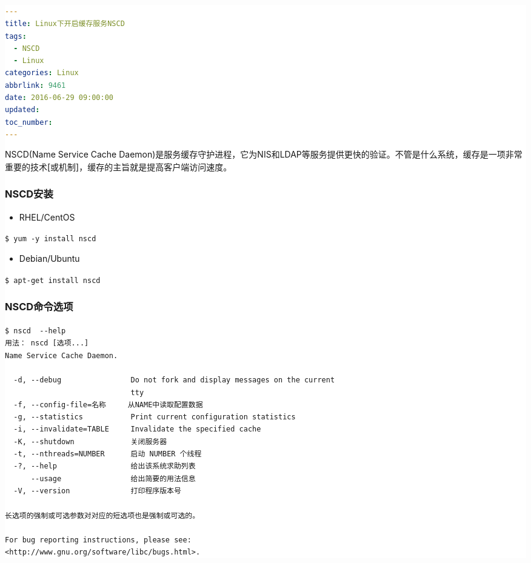 ```yaml
---
title: Linux下开启缓存服务NSCD
tags:
  - NSCD
  - Linux
categories: Linux
abbrlink: 9461
date: 2016-06-29 09:00:00
updated:
toc_number:
---
```


NSCD(Name Service Cache Daemon)是服务缓存守护进程，它为NIS和LDAP等服务提供更快的验证。不管是什么系统，缓存是一项非常重要的技术[或机制]，缓存的主旨就是提高客户端访问速度。

### NSCD安装

- RHEL/CentOS

```
$ yum -y install nscd
```

- Debian/Ubuntu

```
$ apt-get install nscd
```



### NSCD命令选项

```
$ nscd  --help
用法： nscd [选项...]
Name Service Cache Daemon.

  -d, --debug                Do not fork and display messages on the current
                             tty
  -f, --config-file=名称     从NAME中读取配置数据
  -g, --statistics           Print current configuration statistics
  -i, --invalidate=TABLE     Invalidate the specified cache
  -K, --shutdown             关闭服务器
  -t, --nthreads=NUMBER      启动 NUMBER 个线程
  -?, --help                 给出该系统求助列表
      --usage                给出简要的用法信息
  -V, --version              打印程序版本号

长选项的强制或可选参数对对应的短选项也是强制或可选的。

For bug reporting instructions, please see:
<http://www.gnu.org/software/libc/bugs.html>.
```
